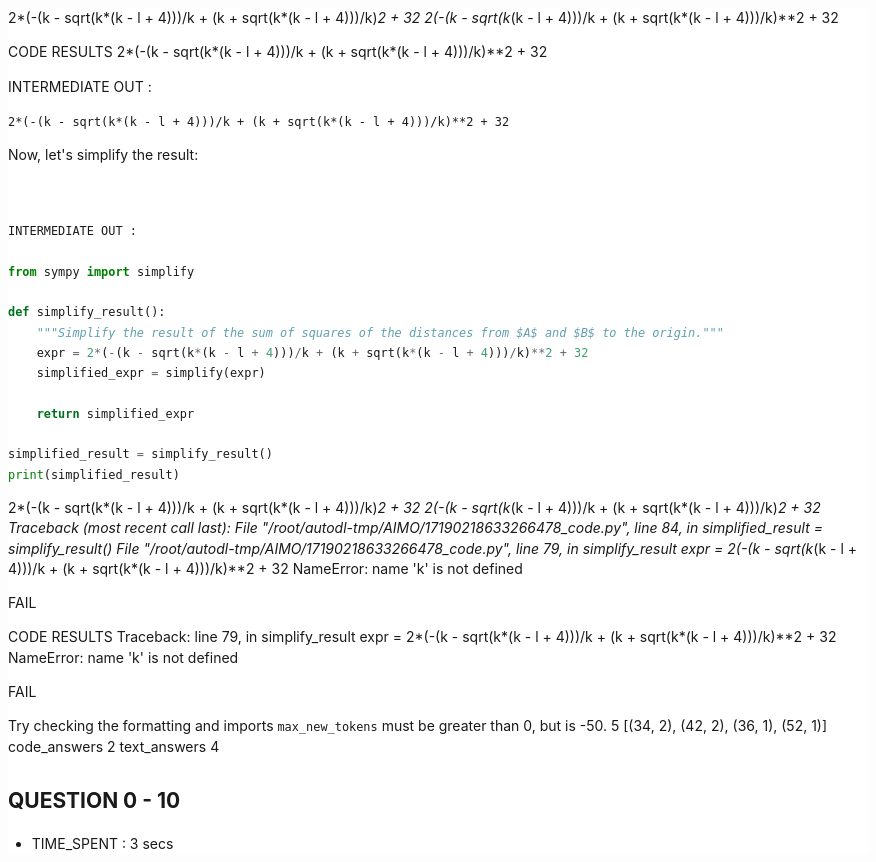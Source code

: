 2*(-(k - sqrt(k*(k - l + 4)))/k + (k + sqrt(k*(k - l + 4)))/k)**2 + 32
2*(-(k - sqrt(k*(k - l + 4)))/k + (k + sqrt(k*(k - l + 4)))/k)**2 + 32

CODE RESULTS 2*(-(k - sqrt(k*(k - l + 4)))/k + (k + sqrt(k*(k - l + 4)))/k)**2 + 32

INTERMEDIATE OUT :
```output
2*(-(k - sqrt(k*(k - l + 4)))/k + (k + sqrt(k*(k - l + 4)))/k)**2 + 32
```

Now, let's simplify the result:

```python


INTERMEDIATE OUT :

from sympy import simplify

def simplify_result():
    """Simplify the result of the sum of squares of the distances from $A$ and $B$ to the origin."""
    expr = 2*(-(k - sqrt(k*(k - l + 4)))/k + (k + sqrt(k*(k - l + 4)))/k)**2 + 32
    simplified_expr = simplify(expr)

    return simplified_expr

simplified_result = simplify_result()
print(simplified_result)
```

2*(-(k - sqrt(k*(k - l + 4)))/k + (k + sqrt(k*(k - l + 4)))/k)**2 + 32
2*(-(k - sqrt(k*(k - l + 4)))/k + (k + sqrt(k*(k - l + 4)))/k)**2 + 32
Traceback (most recent call last):
  File "/root/autodl-tmp/AIMO/17190218633266478_code.py", line 84, in <module>
    simplified_result = simplify_result()
  File "/root/autodl-tmp/AIMO/17190218633266478_code.py", line 79, in simplify_result
    expr = 2*(-(k - sqrt(k*(k - l + 4)))/k + (k + sqrt(k*(k - l + 4)))/k)**2 + 32
NameError: name 'k' is not defined

FAIL

CODE RESULTS Traceback: line 79, in simplify_result
    expr = 2*(-(k - sqrt(k*(k - l + 4)))/k + (k + sqrt(k*(k - l + 4)))/k)**2 + 32
NameError: name 'k' is not defined

FAIL

Try checking the formatting and imports
`max_new_tokens` must be greater than 0, but is -50. 5
[(34, 2), (42, 2), (36, 1), (52, 1)]
code_answers 2 text_answers 4



## QUESTION 0 - 10 
- TIME_SPENT : 3 secs
